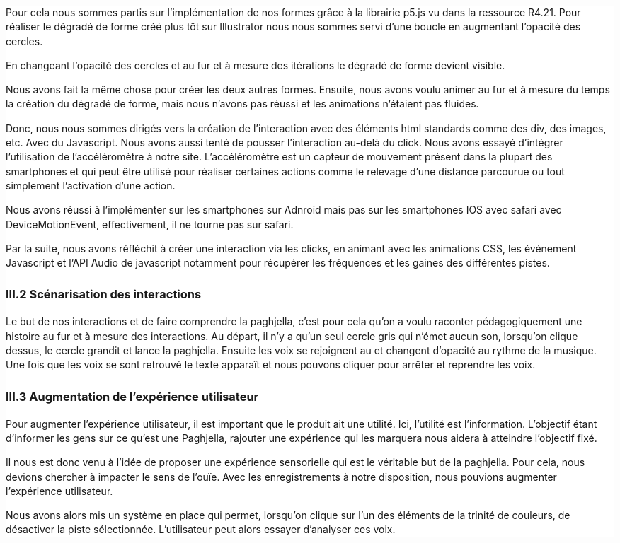 Pour cela nous sommes partis sur l’implémentation de nos formes grâce à la librairie p5.js vu dans
la ressource R4.21. Pour réaliser le dégradé de forme créé plus tôt sur Illustrator nous nous sommes
servi d’une boucle en augmentant l’opacité des cercles.
  
En changeant l’opacité des cercles et au fur et à mesure des itérations le dégradé de forme devient
visible.
  
Nous avons fait la même chose pour créer les deux autres formes. Ensuite, nous avons voulu animer
au fur et à mesure du temps la création du dégradé de forme, mais nous n’avons pas réussi et les
animations n’étaient pas fluides.

Donc, nous nous sommes dirigés vers la création de l’interaction avec des éléments html standards
comme des div, des images, etc. Avec du Javascript. Nous avons aussi tenté de pousser l’interaction
au-delà du click. Nous avons essayé d’intégrer l’utilisation de l’accéléromètre à notre site.
L’accéléromètre est un capteur de mouvement présent dans la plupart des smartphones et qui peut
être utilisé pour réaliser certaines actions comme le relevage d’une distance parcourue ou tout
simplement l’activation d’une action.

Nous avons réussi à l’implémenter sur les smartphones sur Adnroid mais pas sur les smartphones IOS
avec safari avec DeviceMotionEvent, effectivement, il ne tourne pas sur safari.
  
Par la suite, nous avons réfléchit à créer une interaction via les clicks, en animant avec les animations
CSS, les événement Javascript et l’API Audio de javascript notamment pour récupérer les fréquences
et les gaines des différentes pistes.


### III.2 Scénarisation des interactions

Le but de nos interactions et de faire comprendre la paghjella, c’est pour cela qu’on a voulu raconter
pédagogiquement une histoire au fur et à mesure des interactions. Au départ, il n’y a qu’un seul
cercle gris qui n’émet aucun son, lorsqu’on clique dessus, le cercle grandit et lance la paghjella.
Ensuite les voix se rejoignent au et changent d’opacité au rythme de la musique. Une fois que les voix
se sont retrouvé le texte apparaît et nous pouvons cliquer pour arrêter et reprendre les voix.
  
### III.3 Augmentation de l’expérience utilisateur

Pour augmenter l’expérience utilisateur, il est important que le produit ait une utilité. Ici, l’utilité
est l’information. L’objectif étant d’informer les gens sur ce qu’est une Paghjella, rajouter une
expérience qui les marquera nous aidera à atteindre l’objectif fixé.

Il nous est donc venu à l’idée de proposer une expérience sensorielle qui est le véritable but de la
paghjella. Pour cela, nous devions chercher à impacter le sens de l’ouïe. Avec les enregistrements à
notre disposition, nous pouvions augmenter l’expérience utilisateur.

Nous avons alors mis un système en place qui permet, lorsqu’on clique sur l’un des éléments de la
trinité de couleurs, de désactiver la piste sélectionnée. L’utilisateur peut alors essayer d’analyser ces
voix.
